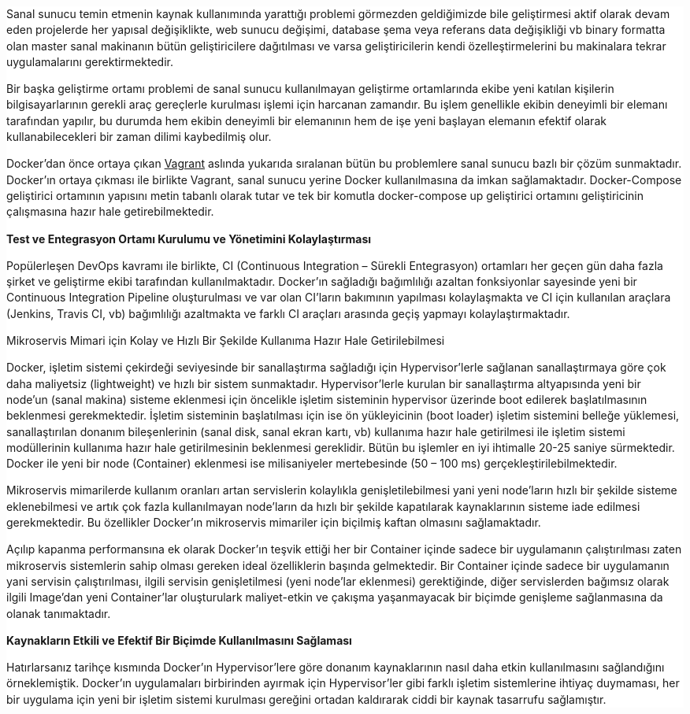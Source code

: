 <p class="p1"><span class="s1">Sanal sunucu temin etmenin kaynak kullanımında yarattığı problemi görmezden geldiğimizde bile geliştirmesi aktif olarak devam eden projelerde her yapısal değişiklikte, web sunucu değişimi, database şema veya referans data değişikliği vb binary formatta olan master sanal makinanın bütün geliştiricilere dağıtılması ve varsa geliştiricilerin kendi özelleştirmelerini bu makinalara tekrar uygulamalarını gerektirmektedir.</span></p>
<p class="p1"><span class="s1">Bir başka geliştirme ortamı problemi de sanal sunucu kullanılmayan geliştirme ortamlarında ekibe yeni katılan kişilerin bilgisayarlarının gerekli araç gereçlerle kurulması işlemi için harcanan zamandır. Bu işlem genellikle ekibin deneyimli bir elemanı tarafından yapılır, bu durumda hem ekibin deneyimli bir elemanının hem de işe yeni başlayan elemanın efektif olarak kullanabilecekleri bir zaman dilimi kaybedilmiş olur.</span></p>
<p class="p1"><span class="s1">Docker’dan önce ortaya çıkan <a href="https://www.vagrantup.com/"><span class="s2">Vagrant</span></a> aslında yukarıda sıralanan bütün bu problemlere sanal sunucu bazlı bir çözüm sunmaktadır. Docker’ın ortaya çıkması ile birlikte Vagrant, sanal sunucu yerine Docker kullanılmasına da imkan sağlamaktadır. Docker-Compose geliştirici ortamının yapısını metin tabanlı olarak tutar ve tek bir komutla </span><span class="s4">docker-compose up</span><span class="s1"> geliştirici ortamını geliştiricinin çalışmasına hazır hale getirebilmektedir.</span></p>
<p class="p4"><strong><span class="s1">Test ve Entegrasyon Ortamı Kurulumu ve Yönetimini Kolaylaştırması</span></strong></p>
<p class="p1"><span class="s1">Popülerleşen DevOps kavramı ile birlikte, CI (Continuous Integration &#8211; Sürekli Entegrasyon) ortamları her geçen gün daha fazla şirket ve geliştirme ekibi tarafından kullanılmaktadır. Docker’ın sağladığı bağımlılığı azaltan fonksiyonlar sayesinde yeni bir Continuous Integration Pipeline oluşturulması ve var olan CI’ların bakımının yapılması kolaylaşmakta ve CI için kullanılan araçlara (Jenkins, Travis CI, vb) bağımlılığı azaltmakta ve farklı CI araçları arasında geçiş yapmayı kolaylaştırmaktadır.</span></p>
<p class="p1"></p>
<p class="p4"><span class="s1">Mikroservis Mimari için Kolay ve Hızlı Bir Şekilde Kullanıma Hazır Hale Getirilebilmesi</span></p>
<p class="p1"><span class="s1">Docker, işletim sistemi çekirdeği seviyesinde bir sanallaştırma sağladığı için Hypervisor’lerle sağlanan sanallaştırmaya göre çok daha maliyetsiz (lightweight) ve hızlı bir sistem sunmaktadır. Hypervisor’lerle kurulan bir sanallaştırma altyapısında yeni bir node’un (sanal makina) sisteme eklenmesi için öncelikle işletim sisteminin hypervisor üzerinde boot edilerek başlatılmasının beklenmesi gerekmektedir. İşletim sisteminin başlatılması için ise ön yükleyicinin (boot loader) işletim sistemini belleğe yüklemesi, sanallaştırılan donanım bileşenlerinin (sanal disk, sanal ekran kartı, vb) kullanıma hazır hale getirilmesi ile işletim sistemi modüllerinin kullanıma hazır hale getirilmesinin beklenmesi gereklidir. Bütün bu işlemler en iyi ihtimalle 20-25 saniye sürmektedir. Docker ile yeni bir node (Container) eklenmesi ise milisaniyeler mertebesinde (50 &#8211; 100 ms) gerçekleştirilebilmektedir.</span></p>
<p class="p1"><span class="s1">Mikroservis mimarilerde kullanım oranları artan servislerin kolaylıkla genişletilebilmesi yani yeni node’ların hızlı bir şekilde sisteme eklenebilmesi ve artık çok fazla kullanılmayan node’ların da hızlı bir şekilde kapatılarak kaynaklarının sisteme iade edilmesi gerekmektedir. Bu özellikler Docker’ın mikroservis mimariler için biçilmiş kaftan olmasını sağlamaktadır.</span></p>
<p class="p1"><span class="s1">Açılıp kapanma performansına ek olarak Docker’ın teşvik ettiği her bir Container içinde sadece bir uygulamanın çalıştırılması zaten mikroservis sistemlerin sahip olması gereken ideal özelliklerin başında gelmektedir. Bir Container içinde sadece bir uygulamanın yani servisin çalıştırılması, ilgili servisin genişletilmesi (yeni node’lar eklenmesi) gerektiğinde, diğer servislerden bağımsız olarak ilgili Image’dan yeni Container’lar oluşturulark maliyet-etkin ve çakışma yaşanmayacak bir biçimde genişleme sağlanmasına da olanak tanımaktadır.</span></p>
<p class="p4"><strong><span class="s1">Kaynakların Etkili ve Efektif Bir Biçimde Kullanılmasını Sağlaması</span></strong></p>
<p class="p1"><span class="s1">Hatırlarsanız tarihçe kısmında Docker’ın Hypervisor’lere göre donanım kaynaklarının nasıl daha etkin kullanılmasını sağlandığını örneklemiştik. Docker’ın uygulamaları birbirinden ayırmak için Hypervisor’ler gibi farklı işletim sistemlerine ihtiyaç duymaması, her bir uygulama için yeni bir işletim sistemi kurulması gereğini ortadan kaldırarak ciddi bir kaynak tasarrufu sağlamıştır.</span></p>